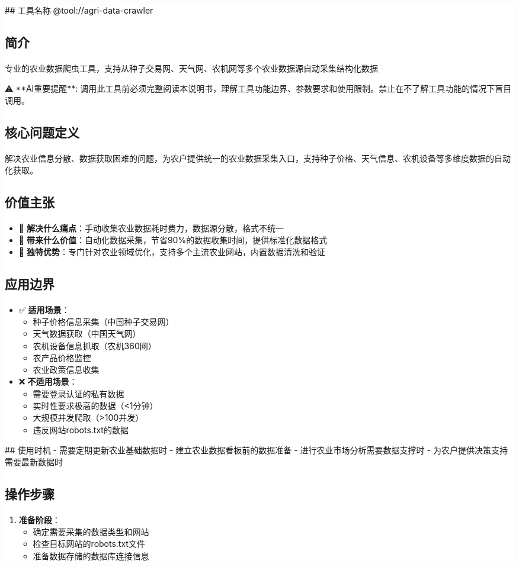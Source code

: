 <manual>
<identity>
## 工具名称
@tool://agri-data-crawler

## 简介
专业的农业数据爬虫工具，支持从种子交易网、天气网、农机网等多个农业数据源自动采集结构化数据
</identity>

<purpose>
⚠️ **AI重要提醒**: 调用此工具前必须完整阅读本说明书，理解工具功能边界、参数要求和使用限制。禁止在不了解工具功能的情况下盲目调用。

## 核心问题定义
解决农业信息分散、数据获取困难的问题，为农户提供统一的农业数据采集入口，支持种子价格、天气信息、农机设备等多维度数据的自动化获取。

## 价值主张
- 🎯 **解决什么痛点**：手动收集农业数据耗时费力，数据源分散，格式不统一
- 🚀 **带来什么价值**：自动化数据采集，节省90%的数据收集时间，提供标准化数据格式
- 🌟 **独特优势**：专门针对农业领域优化，支持多个主流农业网站，内置数据清洗和验证

## 应用边界
- ✅ **适用场景**：
  - 种子价格信息采集（中国种子交易网）
  - 天气数据获取（中国天气网）
  - 农机设备信息抓取（农机360网）
  - 农产品价格监控
  - 农业政策信息收集
- ❌ **不适用场景**：
  - 需要登录认证的私有数据
  - 实时性要求极高的数据（<1分钟）
  - 大规模并发爬取（>100并发）
  - 违反网站robots.txt的数据
</purpose>

<usage>
## 使用时机
- 需要定期更新农业基础数据时
- 建立农业数据看板前的数据准备
- 进行农业市场分析需要数据支撑时
- 为农户提供决策支持需要最新数据时

## 操作步骤
1. **准备阶段**：
   - 确定需要采集的数据类型和网站
   - 检查目标网站的robots.txt文件
   - 准备数据存储的数据库连接信息
